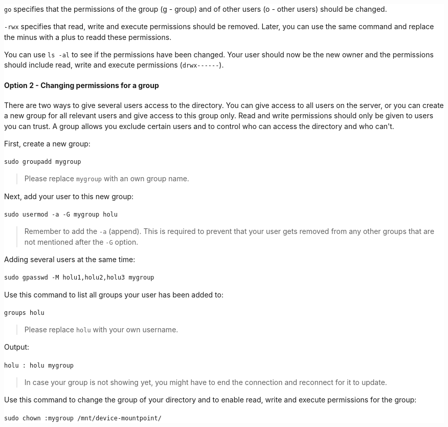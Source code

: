 `go` specifies that the permissions of the group (g - group) and of other users (o - other users) should be changed.

`-rwx` specifies that read, write and execute permissions should be removed. Later, you can use the same command and replace the minus with a plus to readd these permissions.

You can use `ls -al` to see if the permissions have been changed. Your user should now be the new owner and the permissions should include read, write and execute permissions (`drwx------`).

#### Option 2 - Changing permissions for a group

There are two ways to give several users access to the directory. You can give access to all users on the server, or you can create a new group for all relevant users and give access to this group only. Read and write permissions should only be given to users you can trust. A group allows you exclude certain users and to control who can access the directory and who can't.

First, create a new group:

```
sudo groupadd mygroup
```

> Please replace `mygroup` with an own group name.

Next, add your user to this new group:

```
sudo usermod -a -G mygroup holu
```

> Remember to add the `-a` (append). This is required to prevent that your user gets removed from any other groups that are not mentioned after the `-G` option.

Adding several users at the same time:

```
sudo gpasswd -M holu1,holu2,holu3 mygroup
```

Use this command to list all groups your user has been added to:

```
groups holu
```

> Please replace `holu` with your own username.

Output:

```
holu : holu mygroup
```

> In case your group is not showing yet, you might have to end the connection and reconnect for it to update.

Use this command to change the group of your directory and to enable read, write and execute permissions for the group:

```
sudo chown :mygroup /mnt/device-mountpoint/
```
